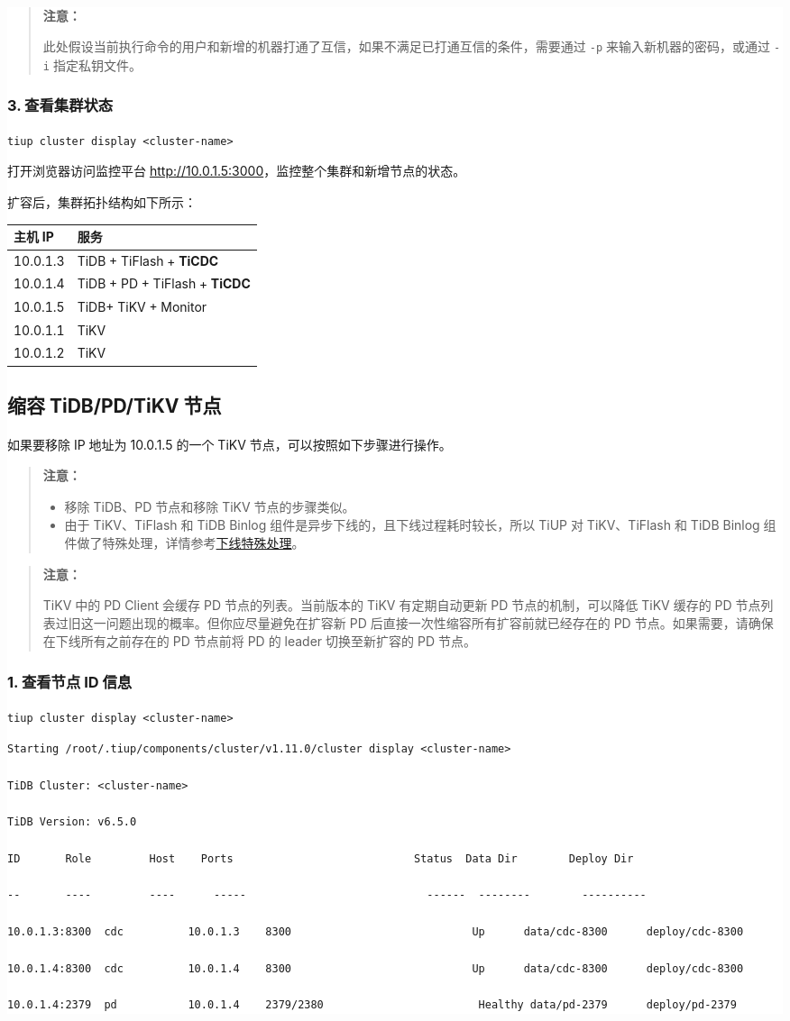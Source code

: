> **注意：**
>
> 此处假设当前执行命令的用户和新增的机器打通了互信，如果不满足已打通互信的条件，需要通过 `-p` 来输入新机器的密码，或通过 `-i` 指定私钥文件。

### 3. 查看集群状态


```shell
tiup cluster display <cluster-name>
```

打开浏览器访问监控平台 <http://10.0.1.5:3000>，监控整个集群和新增节点的状态。

扩容后，集群拓扑结构如下所示：

| 主机 IP   | 服务   |
|:----|:----|
| 10.0.1.3   | TiDB + TiFlash + **TiCDC**  |
| 10.0.1.4   | TiDB + PD + TiFlash + **TiCDC**  |
| 10.0.1.5   | TiDB+ TiKV + Monitor   |
| 10.0.1.1   | TiKV   |
| 10.0.1.2   | TiKV   |

## 缩容 TiDB/PD/TiKV 节点

如果要移除 IP 地址为 10.0.1.5 的一个 TiKV 节点，可以按照如下步骤进行操作。

> **注意：**
>
> - 移除 TiDB、PD 节点和移除 TiKV 节点的步骤类似。
> - 由于 TiKV、TiFlash 和 TiDB Binlog 组件是异步下线的，且下线过程耗时较长，所以 TiUP 对 TiKV、TiFlash 和 TiDB Binlog 组件做了特殊处理，详情参考[下线特殊处理](/tiup/tiup-component-cluster-scale-in.md#下线特殊处理)。

> **注意：**
>
> TiKV 中的 PD Client 会缓存 PD 节点的列表。当前版本的 TiKV 有定期自动更新 PD 节点的机制，可以降低 TiKV 缓存的 PD 节点列表过旧这一问题出现的概率。但你应尽量避免在扩容新 PD 后直接一次性缩容所有扩容前就已经存在的 PD 节点。如果需要，请确保在下线所有之前存在的 PD 节点前将 PD 的 leader 切换至新扩容的 PD 节点。

### 1. 查看节点 ID 信息


```shell
tiup cluster display <cluster-name>
```

```
Starting /root/.tiup/components/cluster/v1.11.0/cluster display <cluster-name>

TiDB Cluster: <cluster-name>

TiDB Version: v6.5.0

ID       Role         Host    Ports                            Status  Data Dir        Deploy Dir

--       ----         ----      -----                            ------  --------        ----------

10.0.1.3:8300  cdc          10.0.1.3    8300                            Up      data/cdc-8300      deploy/cdc-8300

10.0.1.4:8300  cdc          10.0.1.4    8300                            Up      data/cdc-8300      deploy/cdc-8300

10.0.1.4:2379  pd           10.0.1.4    2379/2380                        Healthy data/pd-2379      deploy/pd-2379

```